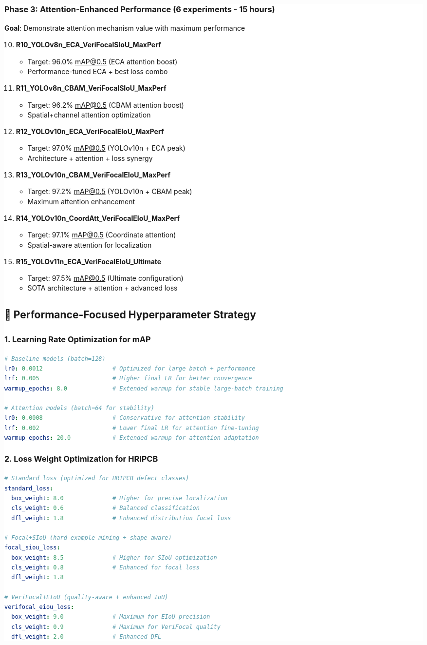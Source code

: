 ### Phase 3: Attention-Enhanced Performance (6 experiments - 15 hours)
**Goal**: Demonstrate attention mechanism value with maximum performance

10. **R10_YOLOv8n_ECA_VeriFocalSIoU_MaxPerf**
    - Target: 96.0% mAP@0.5 (ECA attention boost)
    - Performance-tuned ECA + best loss combo
    
11. **R11_YOLOv8n_CBAM_VeriFocalSIoU_MaxPerf**
    - Target: 96.2% mAP@0.5 (CBAM attention boost)
    - Spatial+channel attention optimization
    
12. **R12_YOLOv10n_ECA_VeriFocalEIoU_MaxPerf**
    - Target: 97.0% mAP@0.5 (YOLOv10n + ECA peak)
    - Architecture + attention + loss synergy
    
13. **R13_YOLOv10n_CBAM_VeriFocalEIoU_MaxPerf**
    - Target: 97.2% mAP@0.5 (YOLOv10n + CBAM peak)
    - Maximum attention enhancement
    
14. **R14_YOLOv10n_CoordAtt_VeriFocalEIoU_MaxPerf**
    - Target: 97.1% mAP@0.5 (Coordinate attention)
    - Spatial-aware attention for localization
    
15. **R15_YOLOv11n_ECA_VeriFocalEIoU_Ultimate**
    - Target: 97.5% mAP@0.5 (Ultimate configuration)
    - SOTA architecture + attention + advanced loss

## 🔬 Performance-Focused Hyperparameter Strategy

### 1. Learning Rate Optimization for mAP
```yaml
# Baseline models (batch=128)
lr0: 0.0012                    # Optimized for large batch + performance
lrf: 0.005                     # Higher final LR for better convergence
warmup_epochs: 8.0             # Extended warmup for stable large-batch training

# Attention models (batch=64 for stability)
lr0: 0.0008                    # Conservative for attention stability
lrf: 0.002                     # Lower final LR for attention fine-tuning
warmup_epochs: 20.0            # Extended warmup for attention adaptation
```

### 2. Loss Weight Optimization for HRIPCB
```yaml
# Standard loss (optimized for HRIPCB defect classes)
standard_loss:
  box_weight: 8.0              # Higher for precise localization
  cls_weight: 0.6              # Balanced classification
  dfl_weight: 1.8              # Enhanced distribution focal loss

# Focal+SIoU (hard example mining + shape-aware)
focal_siou_loss:
  box_weight: 8.5              # Higher for SIoU optimization
  cls_weight: 0.8              # Enhanced for focal loss
  dfl_weight: 1.8

# VeriFocal+EIoU (quality-aware + enhanced IoU)
verifocal_eiou_loss:
  box_weight: 9.0              # Maximum for EIoU precision
  cls_weight: 0.9              # Maximum for VeriFocal quality
  dfl_weight: 2.0              # Enhanced DFL
```
